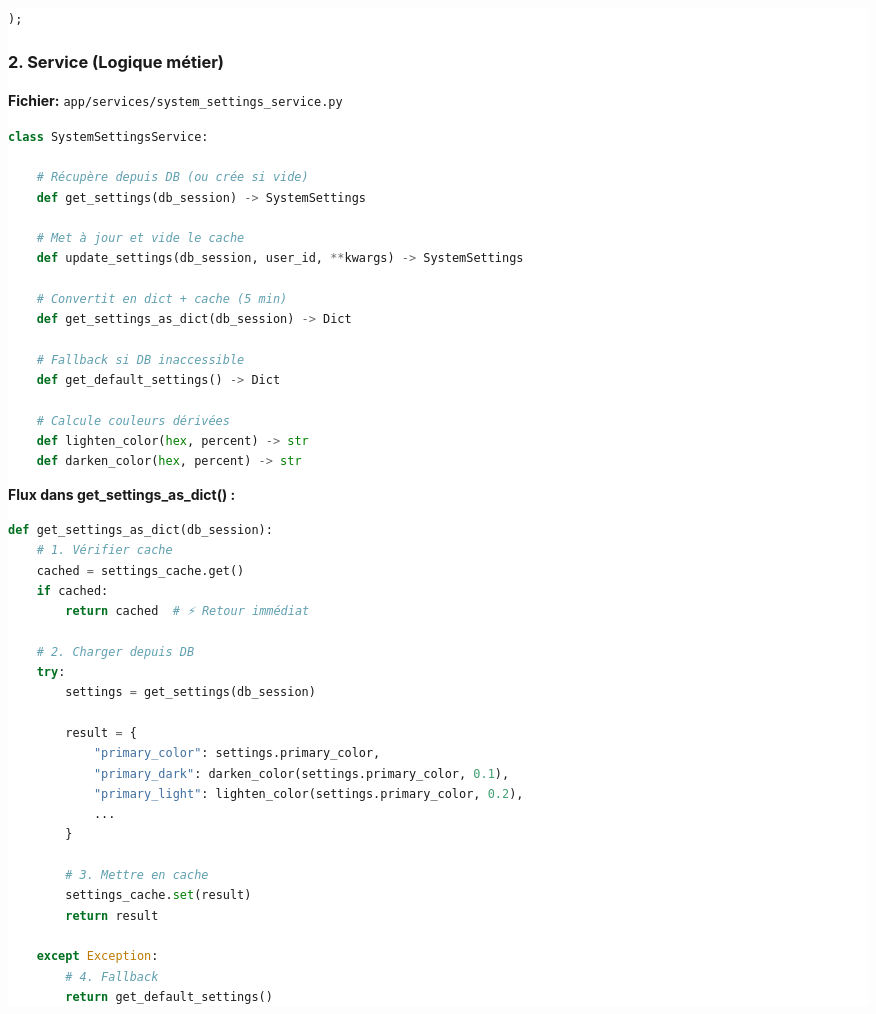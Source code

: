 ```sql
);
```

### 2. Service (Logique métier)

**Fichier:** `app/services/system_settings_service.py`

```python
class SystemSettingsService:
    
    # Récupère depuis DB (ou crée si vide)
    def get_settings(db_session) -> SystemSettings
    
    # Met à jour et vide le cache
    def update_settings(db_session, user_id, **kwargs) -> SystemSettings
    
    # Convertit en dict + cache (5 min)
    def get_settings_as_dict(db_session) -> Dict
    
    # Fallback si DB inaccessible
    def get_default_settings() -> Dict
    
    # Calcule couleurs dérivées
    def lighten_color(hex, percent) -> str
    def darken_color(hex, percent) -> str
```

**Flux dans get_settings_as_dict() :**
```python
def get_settings_as_dict(db_session):
    # 1. Vérifier cache
    cached = settings_cache.get()
    if cached:
        return cached  # ⚡ Retour immédiat
    
    # 2. Charger depuis DB
    try:
        settings = get_settings(db_session)
        
        result = {
            "primary_color": settings.primary_color,
            "primary_dark": darken_color(settings.primary_color, 0.1),
            "primary_light": lighten_color(settings.primary_color, 0.2),
            ...
        }
        
        # 3. Mettre en cache
        settings_cache.set(result)
        return result
        
    except Exception:
        # 4. Fallback
        return get_default_settings()
```
